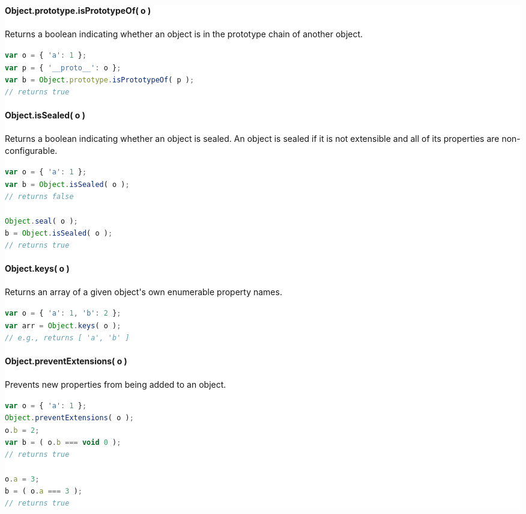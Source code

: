 <a name="method-is-prototype-of"></a>

#### Object.prototype.isPrototypeOf( o )

Returns a boolean indicating whether an object is in the prototype chain of another object.

```javascript
var o = { 'a': 1 };
var p = { '__proto__': o };
var b = Object.prototype.isPrototypeOf( p );
// returns true
```

<a name="static-method-is-sealed"></a>

#### Object.isSealed( o )

Returns a boolean indicating whether an object is sealed. An object is sealed if it is not extensible and all of its properties are non-configurable.

```javascript
var o = { 'a': 1 };
var b = Object.isSealed( o );
// returns false

Object.seal( o );
b = Object.isSealed( o );
// returns true
```

<a name="static-method-keys"></a>

#### Object.keys( o )

Returns an array of a given object's own enumerable property names.

```javascript
var o = { 'a': 1, 'b': 2 };
var arr = Object.keys( o );
// e.g., returns [ 'a', 'b' ]
```

<a name="static-method-prevent-extensions"></a>

#### Object.preventExtensions( o )

Prevents new properties from being added to an object.

```javascript
var o = { 'a': 1 };
Object.preventExtensions( o );
o.b = 2;
var b = ( o.b === void 0 );
// returns true

o.a = 3;
b = ( o.a === 3 );
// returns true
```


[mdn-object]: https://developer.mozilla.org/en-US/docs/Web/JavaScript/Reference/Global_Objects/Object